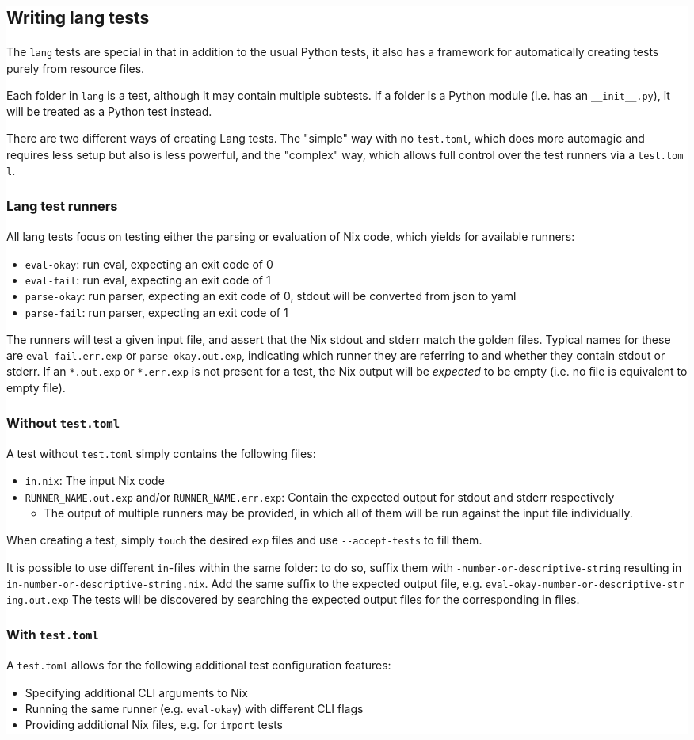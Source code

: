 ## Writing lang tests

The `lang` tests are special in that in addition to the usual Python tests, it also has a framework for automatically creating tests purely from resource files.

Each folder in `lang` is a test, although it may contain multiple subtests.
If a folder is a Python module (i.e. has an `__init__.py`), it will be treated as a Python test instead.

There are two different ways of creating Lang tests.
The "simple" way with no `test.toml`, which does more automagic and requires less setup but also is less powerful,
and the "complex" way, which allows full control over the test runners via a `test.toml`.

### Lang test runners

All lang tests focus on testing either the parsing or evaluation of Nix code, which yields for available runners:

- `eval-okay`: run eval, expecting an exit code of 0
- `eval-fail`: run eval, expecting an exit code of 1
- `parse-okay`: run parser, expecting an exit code of 0, stdout will be converted from json to yaml
- `parse-fail`: run parser, expecting an exit code of 1

The runners will test a given input file, and assert that the Nix stdout and stderr match the golden files.
Typical names for these are `eval-fail.err.exp` or `parse-okay.out.exp`, indicating which runner they are referring to and whether they contain stdout or stderr.
If an `*.out.exp` or `*.err.exp` is not present for a test, the Nix output will be *expected* to be empty (i.e. no file is equivalent to empty file).

### Without `test.toml`

A test without `test.toml` simply contains the following files:

- `in.nix`: The input Nix code
- `RUNNER_NAME.out.exp` and/or `RUNNER_NAME.err.exp`: Contain the expected output for stdout and stderr respectively
  - The output of multiple runners may be provided, in which all of them will be run against the input file individually.

When creating a test, simply `touch` the desired `exp` files and use `--accept-tests` to fill them.

It is possible to use different `in`-files within the same folder:
to do so, suffix them with `-number-or-descriptive-string` resulting in `in-number-or-descriptive-string.nix`.
Add the same suffix to the expected output file, e.g. `eval-okay-number-or-descriptive-string.out.exp`
The tests will be discovered by searching the expected output files for the corresponding in files.

### With `test.toml`

A `test.toml` allows for the following additional test configuration features:

- Specifying additional CLI arguments to Nix
- Running the same runner (e.g. `eval-okay`) with different CLI flags
- Providing additional Nix files, e.g. for `import` tests

